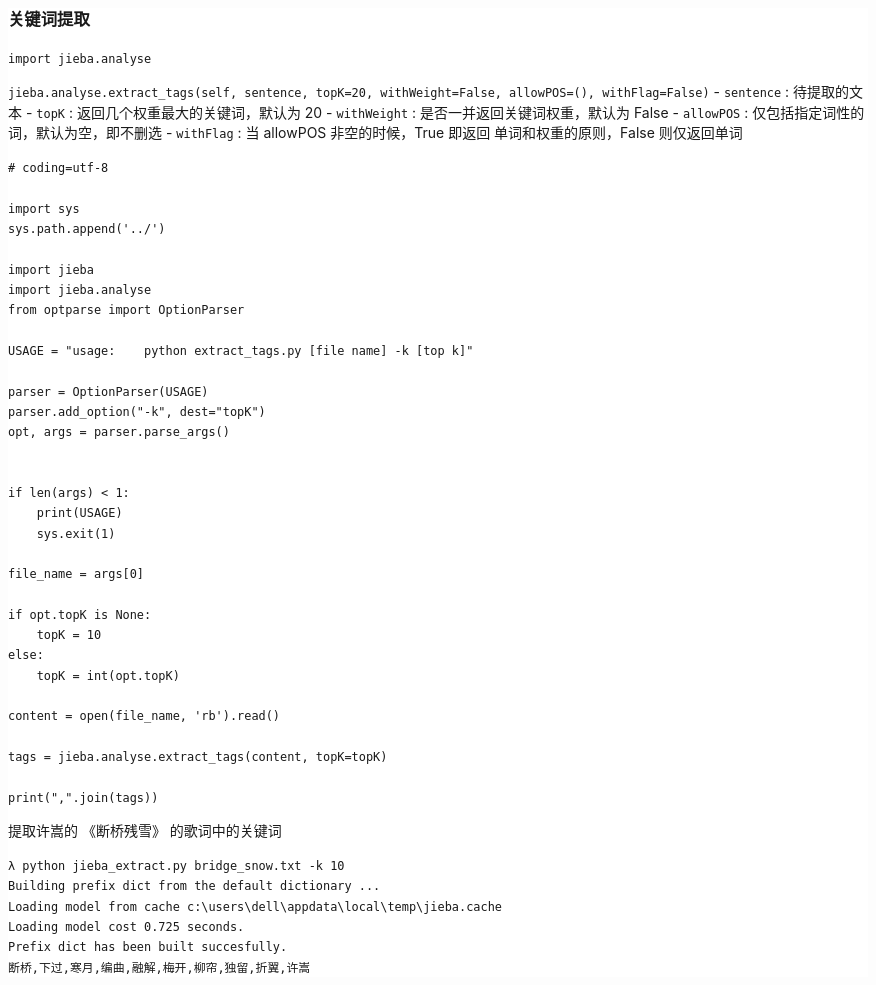 ### 关键词提取

`import jieba.analyse`

`jieba.analyse.extract_tags(self, sentence, topK=20, withWeight=False, allowPOS=(), withFlag=False)`
	- `sentence` : 待提取的文本
	- `topK` : 返回几个权重最大的关键词，默认为 20
	- `withWeight` : 是否一并返回关键词权重，默认为 False
	- `allowPOS` : 仅包括指定词性的词，默认为空，即不删选
	- `withFlag` : 当 allowPOS 非空的时候，True 即返回 单词和权重的原则，False 则仅返回单词

```
# coding=utf-8

import sys
sys.path.append('../')

import jieba
import jieba.analyse
from optparse import OptionParser

USAGE = "usage:    python extract_tags.py [file name] -k [top k]"

parser = OptionParser(USAGE)
parser.add_option("-k", dest="topK")
opt, args = parser.parse_args()


if len(args) < 1:
    print(USAGE)
    sys.exit(1)

file_name = args[0]

if opt.topK is None:
    topK = 10
else:
    topK = int(opt.topK)

content = open(file_name, 'rb').read()

tags = jieba.analyse.extract_tags(content, topK=topK)

print(",".join(tags))
``` 

提取许嵩的 《断桥残雪》 的歌词中的关键词

```
λ python jieba_extract.py bridge_snow.txt -k 10
Building prefix dict from the default dictionary ...
Loading model from cache c:\users\dell\appdata\local\temp\jieba.cache
Loading model cost 0.725 seconds.
Prefix dict has been built succesfully.
断桥,下过,寒月,编曲,融解,梅开,柳帘,独留,折翼,许嵩
```
